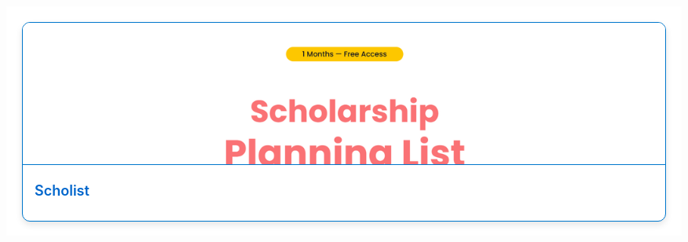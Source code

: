   

 
<div style="
  display: grid;
  grid-template-columns: repeat(auto-fit, minmax(300px, 1fr));
  gap: 25px;
  padding: 20px;
  max-width: 1200px;
  margin: 0 auto;
  background: transparent;
">

  
  <div style="
    border: 1px solid #0077cc;
    border-radius: 10px;
    overflow: hidden;
    background: white;
    transition: all 0.3s ease;
    display: flex;
    flex-direction: column;
    height: 100%;
    box-shadow: 0 4px 8px rgba(0,0,0,0.1);
  ">
    <a href="#">
      <img src="./img/project/project01.png" alt="Scholist" style="
        width: 100%;
        height: 180px;
        object-fit: cover;
        border-bottom: 1px solid #0077cc;
      ">
    </a>
    <div style="padding: 15px; flex: 1; display: flex; flex-direction: column;">
      <div style="flex: 1;">
        <h3 style="
          color: #0066cc;
          margin: 0 0 8px 0;
          font-size: 18px;
          font-weight: 600;
        ">Scholist</h3>
        <p style="
          color: #666;
          margin: 0 0 15px 0;
          font-size: 14px;
          line-height: 1.5;